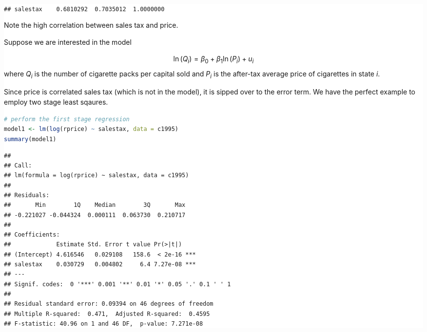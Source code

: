     ## salestax    0.6810292  0.7035012  1.0000000

Note the high correlation between sales tax and price.

Suppose we are interested in the model

$$\ln(Q_i)=\beta_0+\beta_1\ln(P_i)+u_i$$ where $Q_i$ is the number of
cigarette packs per capital sold and $P_i$ is the after-tax average
price of cigarettes in state $i$.

Since price is correlated sales tax (which is not in the model), it is
sipped over to the error term. We have the perfect example to employ two
stage least sqaures.

``` r
# perform the first stage regression
model1 <- lm(log(rprice) ~ salestax, data = c1995)
summary(model1)
```

    ## 
    ## Call:
    ## lm(formula = log(rprice) ~ salestax, data = c1995)
    ## 
    ## Residuals:
    ##       Min        1Q    Median        3Q       Max 
    ## -0.221027 -0.044324  0.000111  0.063730  0.210717 
    ## 
    ## Coefficients:
    ##             Estimate Std. Error t value Pr(>|t|)    
    ## (Intercept) 4.616546   0.029108   158.6  < 2e-16 ***
    ## salestax    0.030729   0.004802     6.4 7.27e-08 ***
    ## ---
    ## Signif. codes:  0 '***' 0.001 '**' 0.01 '*' 0.05 '.' 0.1 ' ' 1
    ## 
    ## Residual standard error: 0.09394 on 46 degrees of freedom
    ## Multiple R-squared:  0.471,  Adjusted R-squared:  0.4595 
    ## F-statistic: 40.96 on 1 and 46 DF,  p-value: 7.271e-08
